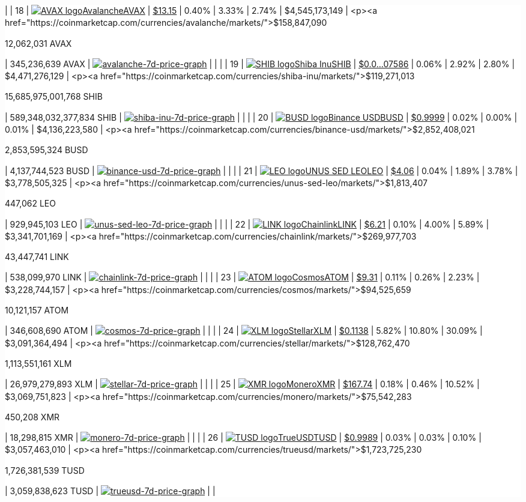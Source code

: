 |   | 18  | [![AVAX logo](https://s2.coinmarketcap.com/static/img/coins/64x64/5805.png)AvalancheAVAX](https://coinmarketcap.com/currencies/avalanche/)                 | [$13.15](https://coinmarketcap.com/currencies/avalanche/markets/)             | 0.40% | 3.33%  | 2.74%   | $4,545,173,149  | <p><a href="https://coinmarketcap.com/currencies/avalanche/markets/">$158,847,090</a></p><p>12,062,031 AVAX</p>            | 345,236,639 AVAX         | [![avalanche-7d-price-graph](https://s3.coinmarketcap.com/generated/sparklines/web/7d/2781/5805.svg)](https://coinmarketcap.com/currencies/avalanche/?period=7d)                       |   |
|   | 19  | [![SHIB logo](https://s2.coinmarketcap.com/static/img/coins/64x64/5994.png)Shiba InuSHIB](https://coinmarketcap.com/currencies/shiba-inu/)                 | [$0.0...07586](https://coinmarketcap.com/currencies/shiba-inu/markets/)       | 0.06% | 2.92%  | 2.80%   | $4,471,276,129  | <p><a href="https://coinmarketcap.com/currencies/shiba-inu/markets/">$119,271,013</a></p><p>15,685,975,001,768 SHIB</p>    | 589,348,032,377,834 SHIB | [![shiba-inu-7d-price-graph](https://s3.coinmarketcap.com/generated/sparklines/web/7d/2781/5994.svg)](https://coinmarketcap.com/currencies/shiba-inu/?period=7d)                       |   |
|   | 20  | [![BUSD logo](https://s2.coinmarketcap.com/static/img/coins/64x64/4687.png)Binance USDBUSD](https://coinmarketcap.com/currencies/binance-usd/)             | [$0.9999](https://coinmarketcap.com/currencies/binance-usd/markets/)          | 0.02% | 0.00%  | 0.01%   | $4,136,223,580  | <p><a href="https://coinmarketcap.com/currencies/binance-usd/markets/">$2,852,408,021</a></p><p>2,853,595,324 BUSD</p>     | 4,137,744,523 BUSD       | [![binance-usd-7d-price-graph](https://s3.coinmarketcap.com/generated/sparklines/web/7d/2781/4687.svg)](https://coinmarketcap.com/currencies/binance-usd/?period=7d)                   |   |
|   | 21  | [![LEO logo](https://s2.coinmarketcap.com/static/img/coins/64x64/3957.png)UNUS SED LEOLEO](https://coinmarketcap.com/currencies/unus-sed-leo/)             | [$4.06](https://coinmarketcap.com/currencies/unus-sed-leo/markets/)           | 0.04% | 1.89%  | 3.78%   | $3,778,505,325  | <p><a href="https://coinmarketcap.com/currencies/unus-sed-leo/markets/">$1,813,407</a></p><p>447,062 LEO</p>               | 929,945,103 LEO          | [![unus-sed-leo-7d-price-graph](https://s3.coinmarketcap.com/generated/sparklines/web/7d/2781/3957.svg)](https://coinmarketcap.com/currencies/unus-sed-leo/?period=7d)                 |   |
|   | 22  | [![LINK logo](https://s2.coinmarketcap.com/static/img/coins/64x64/1975.png)ChainlinkLINK](https://coinmarketcap.com/currencies/chainlink/)                 | [$6.21](https://coinmarketcap.com/currencies/chainlink/markets/)              | 0.10% | 4.00%  | 5.89%   | $3,341,701,169  | <p><a href="https://coinmarketcap.com/currencies/chainlink/markets/">$269,977,703</a></p><p>43,447,741 LINK</p>            | 538,099,970 LINK         | [![chainlink-7d-price-graph](https://s3.coinmarketcap.com/generated/sparklines/web/7d/2781/1975.svg)](https://coinmarketcap.com/currencies/chainlink/?period=7d)                       |   |
|   | 23  | [![ATOM logo](https://s2.coinmarketcap.com/static/img/coins/64x64/3794.png)CosmosATOM](https://coinmarketcap.com/currencies/cosmos/)                       | [$9.31](https://coinmarketcap.com/currencies/cosmos/markets/)                 | 0.11% | 0.26%  | 2.23%   | $3,228,744,157  | <p><a href="https://coinmarketcap.com/currencies/cosmos/markets/">$94,525,659</a></p><p>10,121,157 ATOM</p>                | 346,608,690 ATOM         | [![cosmos-7d-price-graph](https://s3.coinmarketcap.com/generated/sparklines/web/7d/2781/3794.svg)](https://coinmarketcap.com/currencies/cosmos/?period=7d)                             |   |
|   | 24  | [![XLM logo](https://s2.coinmarketcap.com/static/img/coins/64x64/512.png)StellarXLM](https://coinmarketcap.com/currencies/stellar/)                        | [$0.1138](https://coinmarketcap.com/currencies/stellar/markets/)              | 5.82% | 10.80% | 30.09%  | $3,091,364,494  | <p><a href="https://coinmarketcap.com/currencies/stellar/markets/">$128,762,470</a></p><p>1,113,551,161 XLM</p>            | 26,979,279,893 XLM       | [![stellar-7d-price-graph](https://s3.coinmarketcap.com/generated/sparklines/web/7d/2781/512.svg)](https://coinmarketcap.com/currencies/stellar/?period=7d)                            |   |
|   | 25  | [![XMR logo](https://s2.coinmarketcap.com/static/img/coins/64x64/328.png)MoneroXMR](https://coinmarketcap.com/currencies/monero/)                          | [$167.74](https://coinmarketcap.com/currencies/monero/markets/)               | 0.18% | 0.46%  | 10.52%  | $3,069,751,823  | <p><a href="https://coinmarketcap.com/currencies/monero/markets/">$75,542,283</a></p><p>450,208 XMR</p>                    | 18,298,815 XMR           | [![monero-7d-price-graph](https://s3.coinmarketcap.com/generated/sparklines/web/7d/2781/328.svg)](https://coinmarketcap.com/currencies/monero/?period=7d)                              |   |
|   | 26  | [![TUSD logo](https://s2.coinmarketcap.com/static/img/coins/64x64/2563.png)TrueUSDTUSD](https://coinmarketcap.com/currencies/trueusd/)                     | [$0.9989](https://coinmarketcap.com/currencies/trueusd/markets/)              | 0.03% | 0.03%  | 0.10%   | $3,057,463,010  | <p><a href="https://coinmarketcap.com/currencies/trueusd/markets/">$1,723,725,230</a></p><p>1,726,381,539 TUSD</p>         | 3,059,838,623 TUSD       | [![trueusd-7d-price-graph](https://s3.coinmarketcap.com/generated/sparklines/web/7d/2781/2563.svg)](https://coinmarketcap.com/currencies/trueusd/?period=7d)                           |   |